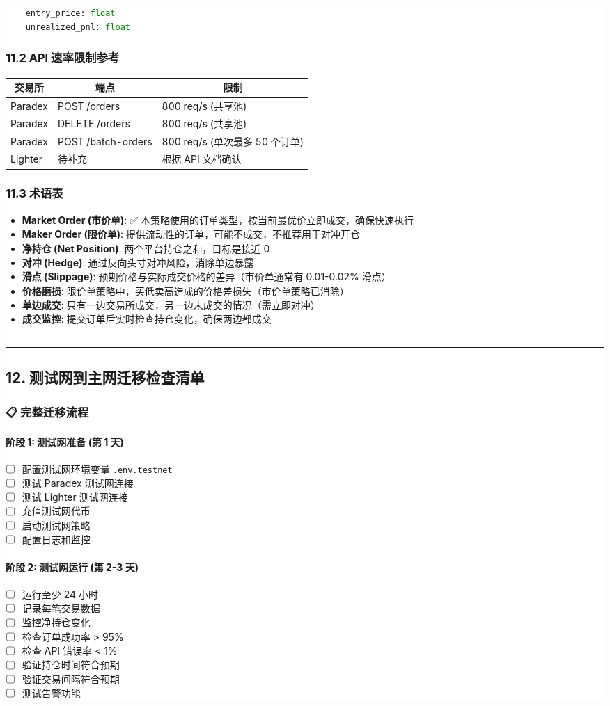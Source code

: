 ```python
    entry_price: float
    unrealized_pnl: float
```

### 11.2 API 速率限制参考

| 交易所  | 端点               | 限制                           |
| ------- | ------------------ | ------------------------------ |
| Paradex | POST /orders       | 800 req/s (共享池)             |
| Paradex | DELETE /orders     | 800 req/s (共享池)             |
| Paradex | POST /batch-orders | 800 req/s (单次最多 50 个订单) |
| Lighter | 待补充             | 根据 API 文档确认              |

### 11.3 术语表

- **Market Order (市价单)**: ✅ 本策略使用的订单类型，按当前最优价立即成交，确保快速执行
- **Maker Order (限价单)**: 提供流动性的订单，可能不成交，不推荐用于对冲开仓
- **净持仓 (Net Position)**: 两个平台持仓之和，目标是接近 0
- **对冲 (Hedge)**: 通过反向头寸对冲风险，消除单边暴露
- **滑点 (Slippage)**: 预期价格与实际成交价格的差异（市价单通常有 0.01-0.02% 滑点）
- **价格磨损**: 限价单策略中，买低卖高造成的价格差损失（市价单策略已消除）
- **单边成交**: 只有一边交易所成交，另一边未成交的情况（需立即对冲）
- **成交监控**: 提交订单后实时检查持仓变化，确保两边都成交

---

---

## 12. 测试网到主网迁移检查清单

### 📋 完整迁移流程

#### 阶段 1: 测试网准备 (第 1 天)

- [ ] 配置测试网环境变量 `.env.testnet`
- [ ] 测试 Paradex 测试网连接
- [ ] 测试 Lighter 测试网连接
- [ ] 充值测试网代币
- [ ] 启动测试网策略
- [ ] 配置日志和监控

#### 阶段 2: 测试网运行 (第 2-3 天)

- [ ] 运行至少 24 小时
- [ ] 记录每笔交易数据
- [ ] 监控净持仓变化
- [ ] 检查订单成功率 > 95%
- [ ] 检查 API 错误率 < 1%
- [ ] 验证持仓时间符合预期
- [ ] 验证交易间隔符合预期
- [ ] 测试告警功能

